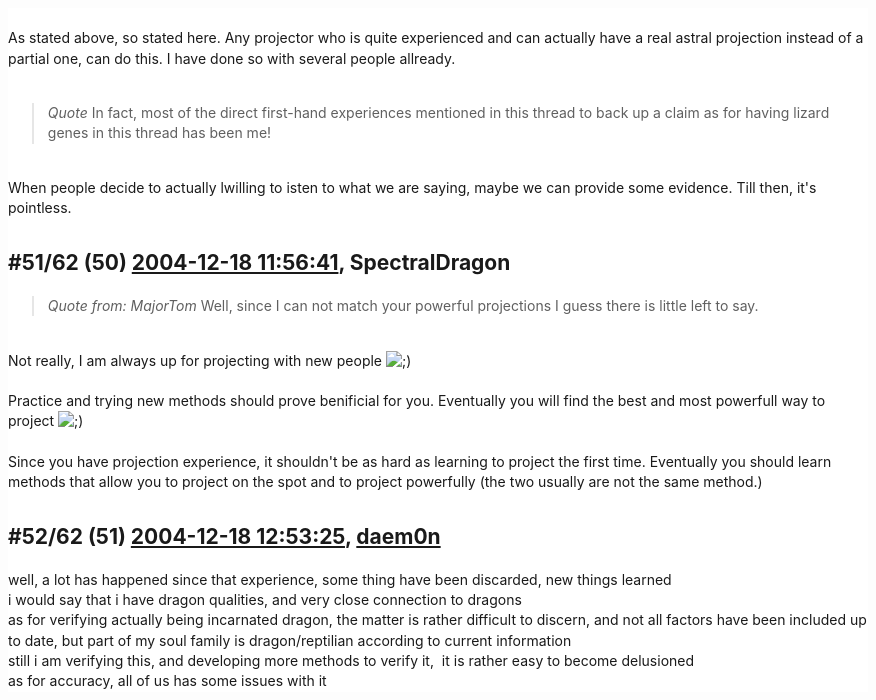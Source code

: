 <br>
As stated above, so stated here. Any projector who is quite experienced and can actually have a real astral projection instead of a partial one, can do this. I have done so with several people allready.
<br>
<br>
<blockquote class="bbc_standard_quote">
 <cite>
  Quote
 </cite>
 In fact, most of the direct first-hand experiences mentioned in this thread to back up a claim as for having lizard genes in this thread has been me!
</blockquote>
<br>
When people decide to actually lwilling to isten to what we are saying, maybe we can provide some evidence. Till then, it's pointless.
</section>

## \#51/62 (50) [2004-12-18 11:56:41](https://www.astralpulse.com/forums/index.php?msg=138647), SpectralDragon  ##
<section>
<blockquote class="bbc_standard_quote">
 <cite>
  Quote from: MajorTom
 </cite>
 Well, since I can not match your powerful projections I guess there is little left to say.
</blockquote>
<br>
Not really, I am always up for projecting with new people
<img alt=";)" class="smiley" src="https://www.astralpulse.com/forums/Smileys/fugue/wink.png" title="Wink"/>
<br>
<br>
Practice and trying new methods should prove benificial for you. Eventually you will find the best and most powerfull way to project
<img alt=";)" class="smiley" src="https://www.astralpulse.com/forums/Smileys/fugue/wink.png" title="Wink"/>
<br>
<br>
Since you have projection experience, it shouldn't be as hard as learning to project the first time. Eventually you should learn methods that allow you to project on the spot and to project powerfully (the two usually are not the same method.)
</section>

## \#52/62 (51) [2004-12-18 12:53:25](https://www.astralpulse.com/forums/index.php?msg=138651), [daem0n](https://www.astralpulse.com/forums/profile/?u=6303)  ##
<section>
well, a lot has happened since that experience, some thing have been discarded, new things learned
<br>
i would say that i have dragon qualities, and very close connection to dragons
<br>
as for verifying actually being incarnated dragon, the matter is rather difficult to discern, and not all factors have been included up to date, but part of my soul family is dragon/reptilian according to current information
<br>
still i am verifying this, and developing more methods to verify it,  it is rather easy to become delusioned
<br>
as for accuracy, all of us has some issues with it
</section>
